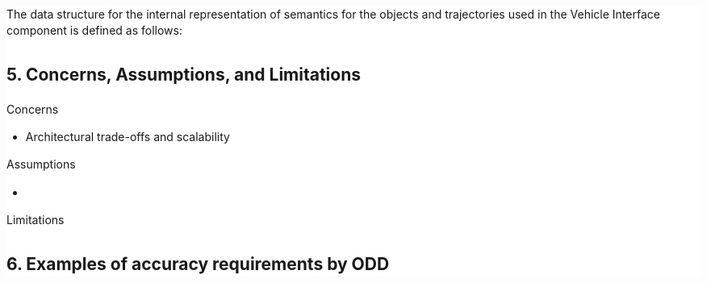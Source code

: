 The data structure for the internal representation of semantics for the objects and trajectories used in the Vehicle Interface component is defined as follows:

## 5. Concerns, Assumptions, and Limitations

Concerns

- Architectural trade-offs and scalability

Assumptions

-

Limitations

## 6. Examples of accuracy requirements by ODD
